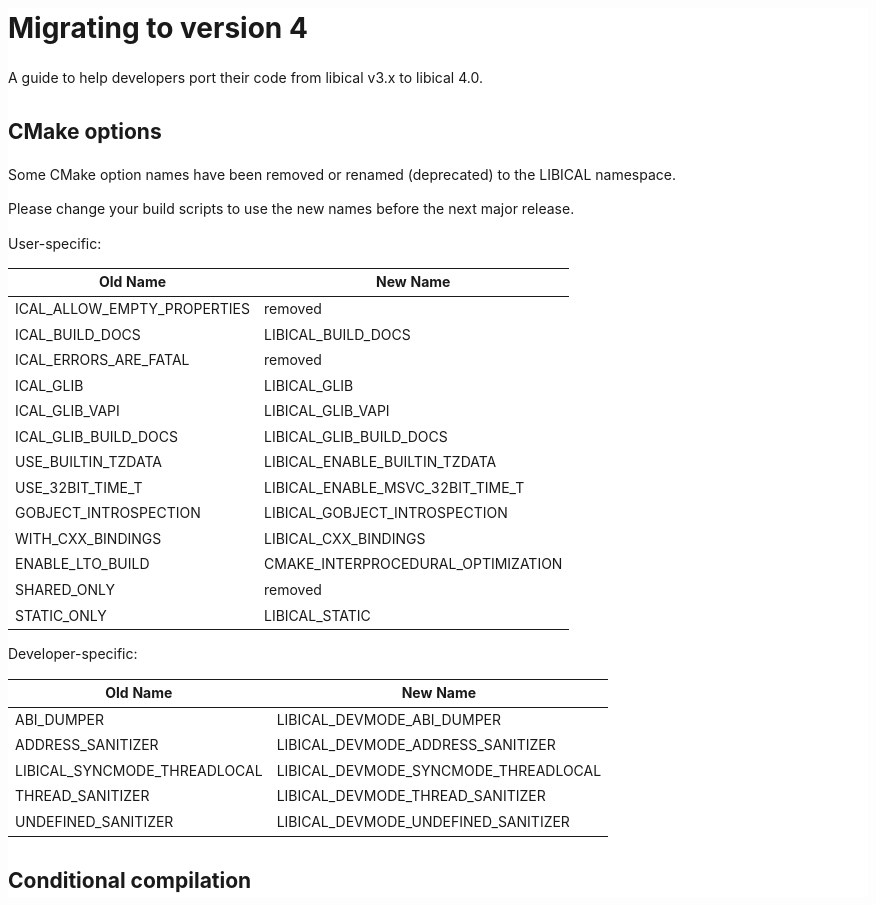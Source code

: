# Migrating to version 4

A guide to help developers port their code from libical v3.x to libical 4.0.

## CMake options

Some CMake option names have been removed or renamed (deprecated) to the LIBICAL namespace.

Please change your build scripts to use the new names before the next major release.

User-specific:

| Old Name                     | New Name                             |
|------------------------------|--------------------------------------|
| ICAL_ALLOW_EMPTY_PROPERTIES  | removed                              |
| ICAL_BUILD_DOCS              | LIBICAL_BUILD_DOCS                   |
| ICAL_ERRORS_ARE_FATAL        | removed                              |
| ICAL_GLIB                    | LIBICAL_GLIB                         |
| ICAL_GLIB_VAPI               | LIBICAL_GLIB_VAPI                    |
| ICAL_GLIB_BUILD_DOCS         | LIBICAL_GLIB_BUILD_DOCS              |
| USE_BUILTIN_TZDATA           | LIBICAL_ENABLE_BUILTIN_TZDATA        |
| USE_32BIT_TIME_T             | LIBICAL_ENABLE_MSVC_32BIT_TIME_T     |
| GOBJECT_INTROSPECTION        | LIBICAL_GOBJECT_INTROSPECTION        |
| WITH_CXX_BINDINGS            | LIBICAL_CXX_BINDINGS                 |
| ENABLE_LTO_BUILD             | CMAKE_INTERPROCEDURAL_OPTIMIZATION   |
| SHARED_ONLY                  | removed                              |
| STATIC_ONLY                  | LIBICAL_STATIC                       |

Developer-specific:

| Old Name                     | New Name                             |
|------------------------------|--------------------------------------|
| ABI_DUMPER                   | LIBICAL_DEVMODE_ABI_DUMPER           |
| ADDRESS_SANITIZER            | LIBICAL_DEVMODE_ADDRESS_SANITIZER    |
| LIBICAL_SYNCMODE_THREADLOCAL | LIBICAL_DEVMODE_SYNCMODE_THREADLOCAL |
| THREAD_SANITIZER             | LIBICAL_DEVMODE_THREAD_SANITIZER     |
| UNDEFINED_SANITIZER          | LIBICAL_DEVMODE_UNDEFINED_SANITIZER  |

## Conditional compilation
